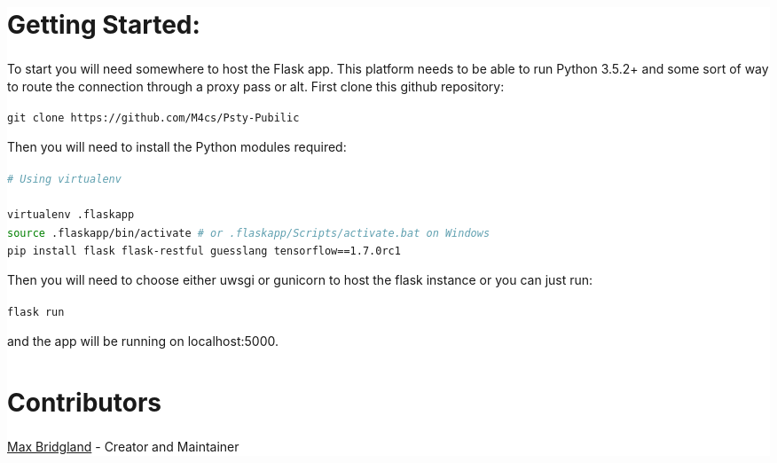 # Getting Started:

To start you will need somewhere to host the Flask app. This platform needs to be able to run Python 3.5.2+ and some sort of way to route the connection through a proxy pass or alt. First clone this github repository:

```
git clone https://github.com/M4cs/Psty-Pubilic
```

Then you will need to install the Python modules required:

```bash
# Using virtualenv

virtualenv .flaskapp
source .flaskapp/bin/activate # or .flaskapp/Scripts/activate.bat on Windows
pip install flask flask-restful guesslang tensorflow==1.7.0rc1
```

Then you will need to choose either uwsgi or gunicorn to host the flask instance or you can just run:
```
flask run
```

and the app will be running on localhost:5000.

# Contributors

[Max Bridgland](https://github.com/M4cs) - Creator and Maintainer

